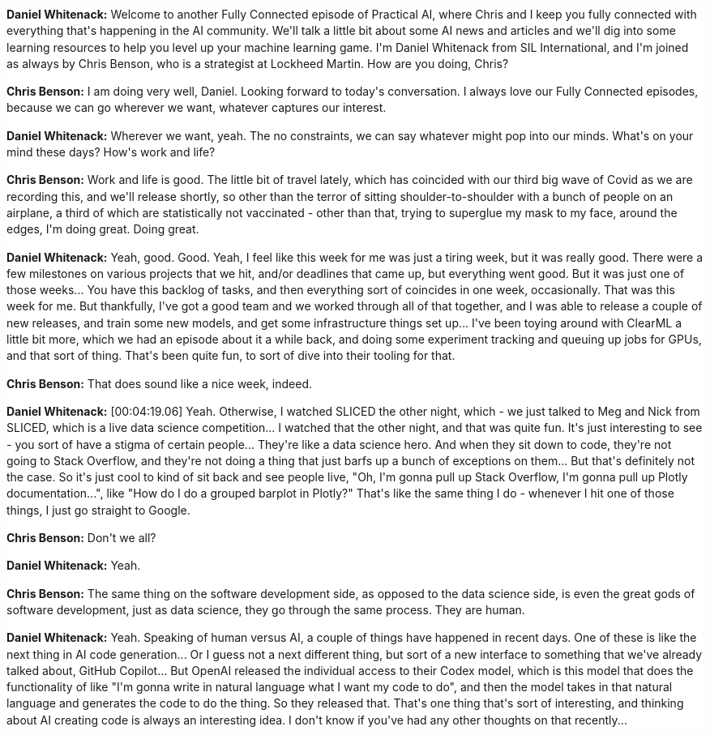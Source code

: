 **Daniel Whitenack:** Welcome to another Fully Connected episode of Practical AI, where Chris and I keep you fully connected with everything that's happening in the AI community. We'll talk a little bit about some AI news and articles and we'll dig into some learning resources to help you level up your machine learning game. I'm Daniel Whitenack from SIL International, and I'm joined as always by Chris Benson, who is a strategist at Lockheed Martin. How are you doing, Chris?

**Chris Benson:** I am doing very well, Daniel. Looking forward to today's conversation. I always love our Fully Connected episodes, because we can go wherever we want, whatever captures our interest.

**Daniel Whitenack:** Wherever we want, yeah. The no constraints, we can say whatever might pop into our minds. What's on your mind these days? How's work and life?

**Chris Benson:** Work and life is good. The little bit of travel lately, which has coincided with our third big wave of Covid as we are recording this, and we'll release shortly, so other than the terror of sitting shoulder-to-shoulder with a bunch of people on an airplane, a third of which are statistically not vaccinated - other than that, trying to superglue my mask to my face, around the edges, I'm doing great. Doing great.

**Daniel Whitenack:** Yeah, good. Good. Yeah, I feel like this week for me was just a tiring week, but it was really good. There were a few milestones on various projects that we hit, and/or deadlines that came up, but everything went good. But it was just one of those weeks... You have this backlog of tasks, and then everything sort of coincides in one week, occasionally. That was this week for me. But thankfully, I've got a good team and we worked through all of that together, and I was able to release a couple of new releases, and train some new models, and get some infrastructure things set up... I've been toying around with ClearML a little bit more, which we had an episode about it a while back, and doing some experiment tracking and queuing up jobs for GPUs, and that sort of thing. That's been quite fun, to sort of dive into their tooling for that.

**Chris Benson:** That does sound like a nice week, indeed.

**Daniel Whitenack:** \[00:04:19.06\] Yeah. Otherwise, I watched SLICED the other night, which - we just talked to Meg and Nick from SLICED, which is a live data science competition... I watched that the other night, and that was quite fun. It's just interesting to see - you sort of have a stigma of certain people... They're like a data science hero. And when they sit down to code, they're not going to Stack Overflow, and they're not doing a thing that just barfs up a bunch of exceptions on them... But that's definitely not the case. So it's just cool to kind of sit back and see people live, "Oh, I'm gonna pull up Stack Overflow, I'm gonna pull up Plotly documentation...", like "How do I do a grouped barplot in Plotly?" That's like the same thing I do - whenever I hit one of those things, I just go straight to Google.

**Chris Benson:** Don't we all?

**Daniel Whitenack:** Yeah.

**Chris Benson:** The same thing on the software development side, as opposed to the data science side, is even the great gods of software development, just as data science, they go through the same process. They are human.

**Daniel Whitenack:** Yeah. Speaking of human versus AI, a couple of things have happened in recent days. One of these is like the next thing in AI code generation... Or I guess not a next different thing, but sort of a new interface to something that we've already talked about, GitHub Copilot... But OpenAI released the individual access to their Codex model, which is this model that does the functionality of like "I'm gonna write in natural language what I want my code to do", and then the model takes in that natural language and generates the code to do the thing. So they released that. That's one thing that's sort of interesting, and thinking about AI creating code is always an interesting idea. I don't know if you've had any other thoughts on that recently...
